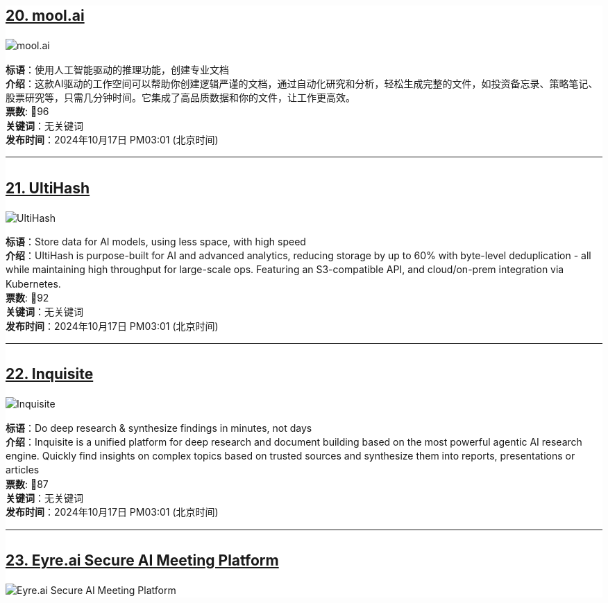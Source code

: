 
## [20. mool.ai](https://www.producthunt.com/posts/mool-ai?utm_campaign=producthunt-api&utm_medium=api-v2&utm_source=Application%3A+DailyHunter+%28ID%3A+140760%29)  
![mool.ai](https://ph-files.imgix.net/30fa0039-a6b6-4501-b717-4c2552fa1fd3.png?auto=format&fit=crop&frame=1&h=512&w=1024)  

**标语**：使用人工智能驱动的推理功能，创建专业文档  
**介绍**：这款AI驱动的工作空间可以帮助你创建逻辑严谨的文档，通过自动化研究和分析，轻松生成完整的文件，如投资备忘录、策略笔记、股票研究等，只需几分钟时间。它集成了高品质数据和你的文件，让工作更高效。  
**票数**: 🔺96  
**关键词**：无关键词  
**发布时间**：2024年10月17日 PM03:01 (北京时间)  

---

## [21. UltiHash](https://www.producthunt.com/posts/ultihash?utm_campaign=producthunt-api&utm_medium=api-v2&utm_source=Application%3A+DailyHunter+%28ID%3A+140760%29)  
![UltiHash](https://ph-files.imgix.net/e161ab6e-5d66-4f8a-b3e8-2a94c0fd2a87.png?auto=format&fit=crop&frame=1&h=512&w=1024)  

**标语**：Store data for AI models, using less space, with high speed  
**介绍**：UltiHash is purpose-built for AI and advanced analytics, reducing storage by up to 60% with byte-level deduplication - all while maintaining high throughput for large-scale ops. Featuring an S3-compatible API, and cloud/on-prem integration via Kubernetes.  
**票数**: 🔺92  
**关键词**：无关键词  
**发布时间**：2024年10月17日 PM03:01 (北京时间)  

---

## [22. Inquisite](https://www.producthunt.com/posts/inquisite?utm_campaign=producthunt-api&utm_medium=api-v2&utm_source=Application%3A+DailyHunter+%28ID%3A+140760%29)  
![Inquisite](https://ph-files.imgix.net/bff336a5-cc28-4d04-b39a-95eb1d515ffb.png?auto=format&fit=crop&frame=1&h=512&w=1024)  

**标语**：Do deep research & synthesize findings in minutes, not days  
**介绍**：Inquisite is a unified platform for deep research and document building based on the most powerful agentic AI research engine. Quickly find insights on complex topics based on trusted sources and synthesize them into reports, presentations or articles  
**票数**: 🔺87  
**关键词**：无关键词  
**发布时间**：2024年10月17日 PM03:01 (北京时间)  

---

## [23. Eyre.ai Secure AI Meeting Platform](https://www.producthunt.com/posts/eyre-ai-secure-ai-meeting-platform?utm_campaign=producthunt-api&utm_medium=api-v2&utm_source=Application%3A+DailyHunter+%28ID%3A+140760%29)  
![Eyre.ai Secure AI Meeting Platform](https://ph-files.imgix.net/ab1e0bba-cd63-4652-be94-d0e48b43fe29.png?auto=format&fit=crop&frame=1&h=512&w=1024)  

